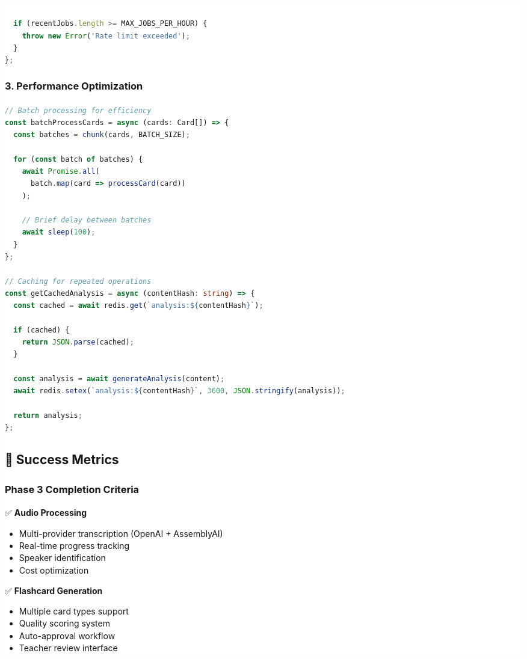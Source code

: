```typescript
  
  if (recentJobs.length >= MAX_JOBS_PER_HOUR) {
    throw new Error('Rate limit exceeded');
  }
};
```

### 3. Performance Optimization

```typescript
// Batch processing for efficiency
const batchProcessCards = async (cards: Card[]) => {
  const batches = chunk(cards, BATCH_SIZE);
  
  for (const batch of batches) {
    await Promise.all(
      batch.map(card => processCard(card))
    );
    
    // Brief delay between batches
    await sleep(100);
  }
};

// Caching for repeated operations
const getCachedAnalysis = async (contentHash: string) => {
  const cached = await redis.get(`analysis:${contentHash}`);
  
  if (cached) {
    return JSON.parse(cached);
  }
  
  const analysis = await generateAnalysis(content);
  await redis.setex(`analysis:${contentHash}`, 3600, JSON.stringify(analysis));
  
  return analysis;
};
```

## 🎉 Success Metrics

### Phase 3 Completion Criteria

✅ **Audio Processing**
- Multi-provider transcription (OpenAI + AssemblyAI)
- Real-time progress tracking
- Speaker identification
- Cost optimization

✅ **Flashcard Generation**
- Multiple card types support
- Quality scoring system
- Auto-approval workflow
- Teacher review interface
